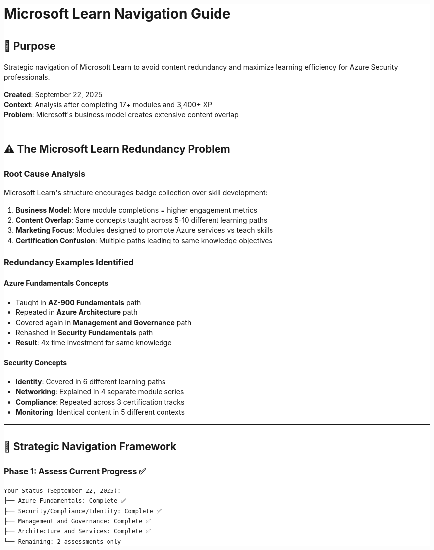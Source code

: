 # Microsoft Learn Navigation Guide

## 🎯 Purpose
Strategic navigation of Microsoft Learn to avoid content redundancy and maximize learning efficiency for Azure Security professionals.

**Created**: September 22, 2025  
**Context**: Analysis after completing 17+ modules and 3,400+ XP  
**Problem**: Microsoft's business model creates extensive content overlap  

---

## ⚠️ The Microsoft Learn Redundancy Problem

### Root Cause Analysis
Microsoft Learn's structure encourages badge collection over skill development:

1. **Business Model**: More module completions = higher engagement metrics
2. **Content Overlap**: Same concepts taught across 5-10 different learning paths
3. **Marketing Focus**: Modules designed to promote Azure services vs teach skills
4. **Certification Confusion**: Multiple paths leading to same knowledge objectives

### Redundancy Examples Identified

#### Azure Fundamentals Concepts
- Taught in **AZ-900 Fundamentals** path
- Repeated in **Azure Architecture** path  
- Covered again in **Management and Governance** path
- Rehashed in **Security Fundamentals** path
- **Result**: 4x time investment for same knowledge

#### Security Concepts
- **Identity**: Covered in 6 different learning paths
- **Networking**: Explained in 4 separate module series
- **Compliance**: Repeated across 3 certification tracks
- **Monitoring**: Identical content in 5 different contexts

---

## 🎯 Strategic Navigation Framework

### Phase 1: Assess Current Progress ✅
```
Your Status (September 22, 2025):
├── Azure Fundamentals: Complete ✅
├── Security/Compliance/Identity: Complete ✅  
├── Management and Governance: Complete ✅
├── Architecture and Services: Complete ✅
└── Remaining: 2 assessments only
```
